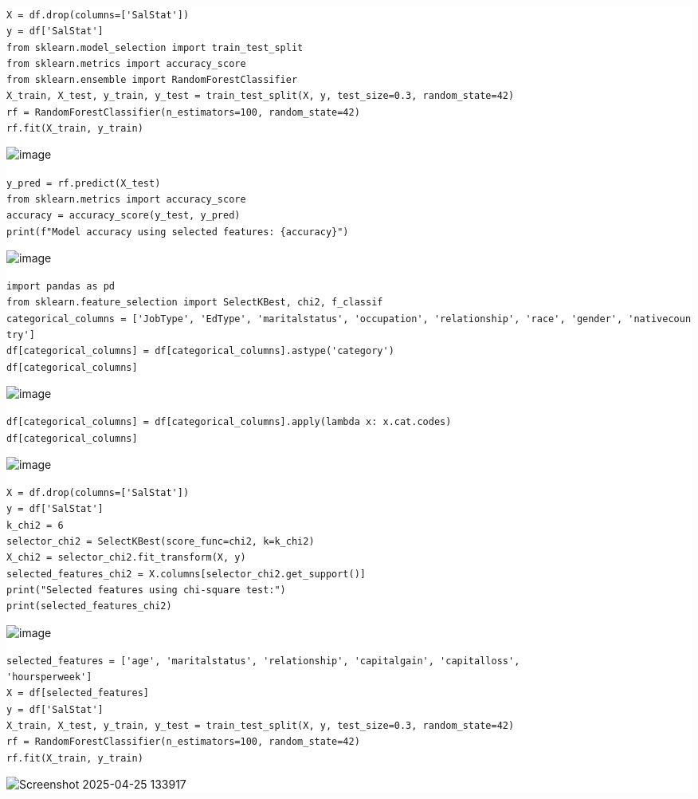 ```
X = df.drop(columns=['SalStat'])
y = df['SalStat']
from sklearn.model_selection import train_test_split
from sklearn.metrics import accuracy_score
from sklearn.ensemble import RandomForestClassifier
X_train, X_test, y_train, y_test = train_test_split(X, y, test_size=0.3, random_state=42)
rf = RandomForestClassifier(n_estimators=100, random_state=42)
rf.fit(X_train, y_train)
```
![image](https://github.com/user-attachments/assets/295fd4bf-f1a0-4a34-bba3-a0443a417f2b)

```
y_pred = rf.predict(X_test)
from sklearn.metrics import accuracy_score
accuracy = accuracy_score(y_test, y_pred)
print(f"Model accuracy using selected features: {accuracy}")
```
![image](https://github.com/user-attachments/assets/3c61ec31-b3da-43b8-b80d-30c296dc1f9d)

```
import pandas as pd
from sklearn.feature_selection import SelectKBest, chi2, f_classif
categorical_columns = ['JobType', 'EdType', 'maritalstatus', 'occupation', 'relationship', 'race', 'gender', 'nativecountry']
df[categorical_columns] = df[categorical_columns].astype('category')
df[categorical_columns]
```
![image](https://github.com/user-attachments/assets/9bd5904e-cf80-4b1d-812c-77cb5a5fa8a1)

```
df[categorical_columns] = df[categorical_columns].apply(lambda x: x.cat.codes)
df[categorical_columns]
```
![image](https://github.com/user-attachments/assets/d0ab0679-1d23-4fc5-82b7-ff005945e7f7)

```
X = df.drop(columns=['SalStat'])
y = df['SalStat']
k_chi2 = 6
selector_chi2 = SelectKBest(score_func=chi2, k=k_chi2)
X_chi2 = selector_chi2.fit_transform(X, y)
selected_features_chi2 = X.columns[selector_chi2.get_support()]
print("Selected features using chi-square test:")
print(selected_features_chi2)

```
![image](https://github.com/user-attachments/assets/1374e24f-8aec-4427-8cd6-0ee1d030a758)

```
selected_features = ['age', 'maritalstatus', 'relationship', 'capitalgain', 'capitalloss',
'hoursperweek']
X = df[selected_features]
y = df['SalStat']
X_train, X_test, y_train, y_test = train_test_split(X, y, test_size=0.3, random_state=42)
rf = RandomForestClassifier(n_estimators=100, random_state=42)
rf.fit(X_train, y_train)
```
![Screenshot 2025-04-25 133917](https://github.com/user-attachments/assets/7641bad8-9686-456b-9fd0-26054d5435a5)
